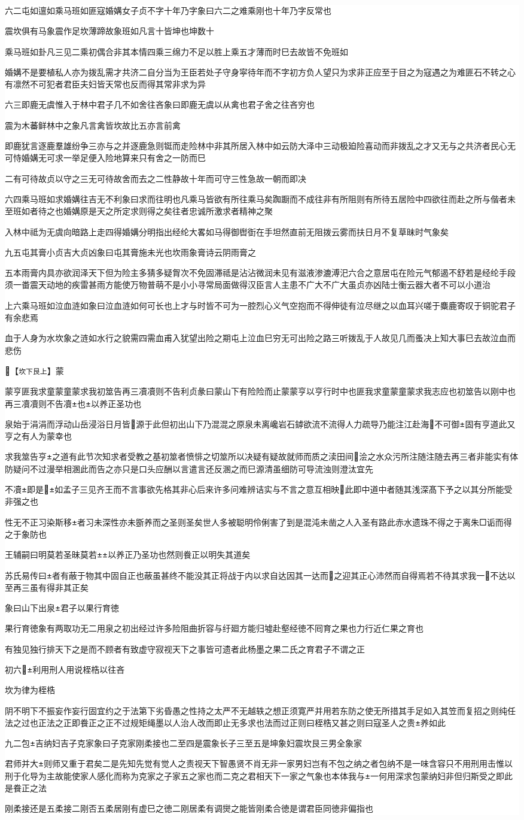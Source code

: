 六二屯如邅如乘马班如匪寇婚媾女子贞不字十年乃字象曰六二之难乘刚也十年乃字反常也  

震坎俱有马象震作足坎薄蹄故象班如凡言十皆坤也坤数十  

乘马班如卦凡三见二乘初偶合非其本情四乘三绵力不足以胜上乘五才薄而时巳去故皆不免班如  

婚媾不是要植私人亦为拨乱需才共济二自分当为王臣若处子守身寜待年而不字初方负人望只为求非正应至于目之为寇遇之为难匪石不转之心有凛然不可犯者君臣夫妇皆天常也反而得其常非求为异  

六三即鹿无虞惟入于林中君子几不如舍往吝象曰即鹿无虞以从禽也君子舍之往吝穷也  

震为木蕃鲜林中之象凡言禽皆坎故比五亦言前禽  

即鹿犹言逐鹿羣雄纷争三亦与之并逐鹿急则铤而走险林中非其所居入林中如云防大泽中三动极廹险喜动而非拨乱之才又无与之共济者民心无可恃婚媾无可求一举足便入险地算来只有舍之一防而巳  

二有可待故贞以守之三无可待故舍而去之二性静故十年而可守三性急故一朝而即决  

六四乘马班如求婚媾往吉无不利象曰求而往明也凡乘马皆欲有所往乘马矣踟蹰而不成往非有所阻则有所待五居险中四欲往而赴之所与偕者未至班如者待之也婚媾原是天之所定求则得之矣往者忠诚所激求者精神之聚  

入林中祗为无虞向暗路上走四得婚媾分明指出经纶大畧如马得御辔衘在手坦然直前无阻拨云雾而扶日月不复草昧时气象矣  

九五屯其膏小贞吉大贞凶象曰屯其膏施未光也坎雨象膏诗云阴雨膏之  

五本雨膏内具亦欲润泽天下但为险主多猜多疑胷次不免固滞祗是沾沾微润未见有滋液渗漉溥汜六合之意居屯在险元气郁遏不舒若是经纶手段须一畨震天动地的疾雷甚雨方能使万物普萌不是小小寻常局面做得汉臣言人主患不广大不广大虽贞亦凶陆士衡云器大者不可以小道治  

上六乘马班如泣血涟如象曰泣血涟如何可长也上才与时皆不可为一腔烈心义气空抱而不得伸徒有泣尽继之以血耳兴嗟于麋鹿寄叹于铜驼君子有余悲焉  

血于人身为水坎象之涟如水行之貌需四需血甫入犹望出险之期屯上泣血巳穷无可出险之路三听拨乱于人故见几而蚤决上知大事巳去故泣血而悲伤  

【`坎下艮上`】蒙  

蒙亨匪我求童蒙童蒙求我初筮告再三凟凟则不告利贞彖曰蒙山下有险险而止蒙蒙亨以亨行时中也匪我求童蒙童蒙求我志应也初筮告以刚中也再三凟凟则不告凟也以养正圣功也  

泉始于涓涓而浮动山岳浸浴日月皆源于此但初出山下乃混混之原泉未离巉岩石鏬欲流不流得人力疏导乃能注江赴海不可御固有亨道此又亨之有人为蒙幸也  

求我筮告亨之道有此节次知求者受教之基初筮者愤悱之切筮所以决疑有疑故就师而质之渎田间浍之水众污所注随注随去再三者非能实有体防疑问不过漫举相溷此而告之亦只是口头应酬以言遣言还反溷之而巳源清虽细防可导流浊则澄汰宜先  

不凟即是如孟子三见齐王而不言事欲先格其非心后来许多问难辨诘实与不言之意互相映此即中道中者随其浅深髙下予之以其分所能受非强之也  

性无不正习染斯移者习未深性亦未斵养而之圣则圣矣世人多被聪明伶俐害了到是混沌未凿之人入圣有路此赤水遗珠不得之于离朱□诟而得之于象防也  

王辅嗣曰明莫若圣昧莫若以养正乃圣功也然则飬正以明失其道矣  

苏氏易传曰者有蔽于物其中固自正也蔽虽甚终不能没其正将战于内以求自达因其一达而之迎其正心沛然而自得焉若不待其求我一不达以至再三虽有得非其正矣  

象曰山下出泉君子以果行育徳  

果行育徳象有两取功无二用泉之初出经过许多险阻曲折容与纡廻方能归墟赴壑经徳不囘育之果也力行近仁果之育也  

有独见独行排天下之是而不顾者有致虚守寂视天下之事皆可遗者此杨墨之果二氏之育君子不谓之正  

初六利用刑人用说桎梏以往吝  

坎为律为桎梏  

阴不明下不振妄作妄行固宜约之于法第下劣昏愚之性持之太严不无越轶之想正须寛严并用若东防之使无所措其手足如入其笠而复招之则纯任法之过也正法之正即飬正之正不过规矩绳墨以人治人改而即止无多求也法而过正则曰桎梏又甚之则曰寇圣人之贵养如此  

九二包吉纳妇吉子克家象曰子克家刚柔接也二至四是震象长子三至五是坤象妇震坎艮三男全象家  

君师并大则师又重于君矣二是先知先觉有觉人之责视天下智愚贤不肖无非一家男妇岂有不包之纳之者包纳不是一味含容只不用刑用击惟以刑于化导为主故能使家人感化而称为克家之子家五之家也而二克之君相天下一家之气象也本体我与一何用深求包蒙纳妇非但归斯受之即此是飬正之法  

刚柔接还是五柔接二刚否五柔居刚有虚巳之徳二刚居柔有调爕之能皆刚柔合徳是谓君臣同徳非偏指也  
